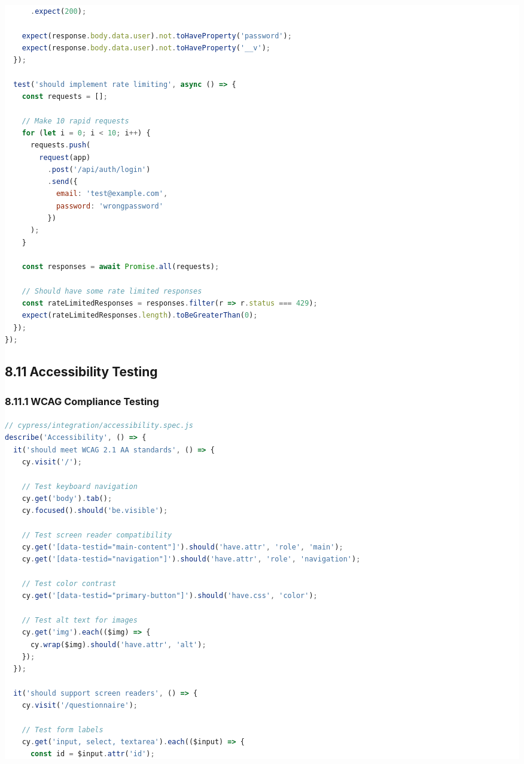 ```javascript
      .expect(200);

    expect(response.body.data.user).not.toHaveProperty('password');
    expect(response.body.data.user).not.toHaveProperty('__v');
  });

  test('should implement rate limiting', async () => {
    const requests = [];
    
    // Make 10 rapid requests
    for (let i = 0; i < 10; i++) {
      requests.push(
        request(app)
          .post('/api/auth/login')
          .send({
            email: 'test@example.com',
            password: 'wrongpassword'
          })
      );
    }

    const responses = await Promise.all(requests);
    
    // Should have some rate limited responses
    const rateLimitedResponses = responses.filter(r => r.status === 429);
    expect(rateLimitedResponses.length).toBeGreaterThan(0);
  });
});
```

## 8.11 Accessibility Testing

### 8.11.1 WCAG Compliance Testing

```javascript
// cypress/integration/accessibility.spec.js
describe('Accessibility', () => {
  it('should meet WCAG 2.1 AA standards', () => {
    cy.visit('/');
    
    // Test keyboard navigation
    cy.get('body').tab();
    cy.focused().should('be.visible');
    
    // Test screen reader compatibility
    cy.get('[data-testid="main-content"]').should('have.attr', 'role', 'main');
    cy.get('[data-testid="navigation"]').should('have.attr', 'role', 'navigation');
    
    // Test color contrast
    cy.get('[data-testid="primary-button"]').should('have.css', 'color');
    
    // Test alt text for images
    cy.get('img').each(($img) => {
      cy.wrap($img).should('have.attr', 'alt');
    });
  });

  it('should support screen readers', () => {
    cy.visit('/questionnaire');
    
    // Test form labels
    cy.get('input, select, textarea').each(($input) => {
      const id = $input.attr('id');
```